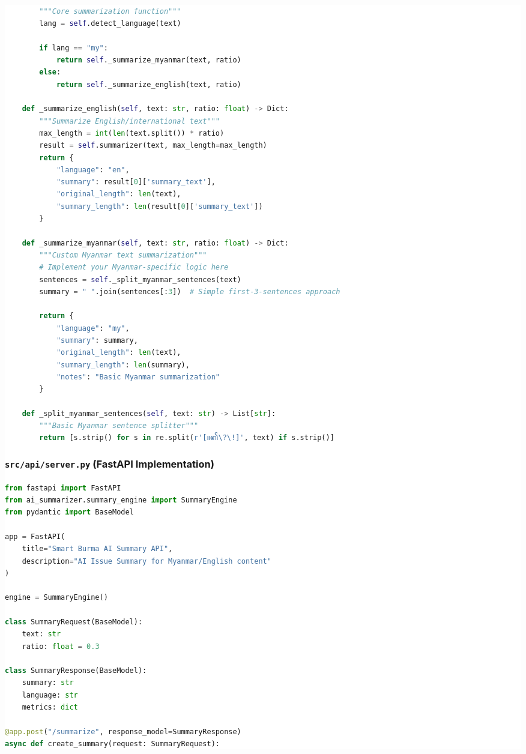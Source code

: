 ```python
        """Core summarization function"""
        lang = self.detect_language(text)
        
        if lang == "my":
            return self._summarize_myanmar(text, ratio)
        else:
            return self._summarize_english(text, ratio)

    def _summarize_english(self, text: str, ratio: float) -> Dict:
        """Summarize English/international text"""
        max_length = int(len(text.split()) * ratio)
        result = self.summarizer(text, max_length=max_length)
        return {
            "language": "en",
            "summary": result[0]['summary_text'],
            "original_length": len(text),
            "summary_length": len(result[0]['summary_text'])
        }

    def _summarize_myanmar(self, text: str, ratio: float) -> Dict:
        """Custom Myanmar text summarization"""
        # Implement your Myanmar-specific logic here
        sentences = self._split_myanmar_sentences(text)
        summary = " ".join(sentences[:3])  # Simple first-3-sentences approach
        
        return {
            "language": "my",
            "summary": summary,
            "original_length": len(text),
            "summary_length": len(summary),
            "notes": "Basic Myanmar summarization"
        }

    def _split_myanmar_sentences(self, text: str) -> List[str]:
        """Basic Myanmar sentence splitter"""
        return [s.strip() for s in re.split(r'[။၏\?\!]', text) if s.strip()]
```

### `src/api/server.py` (FastAPI Implementation)

```python
from fastapi import FastAPI
from ai_summarizer.summary_engine import SummaryEngine
from pydantic import BaseModel

app = FastAPI(
    title="Smart Burma AI Summary API",
    description="AI Issue Summary for Myanmar/English content"
)

engine = SummaryEngine()

class SummaryRequest(BaseModel):
    text: str
    ratio: float = 0.3

class SummaryResponse(BaseModel):
    summary: str
    language: str
    metrics: dict

@app.post("/summarize", response_model=SummaryResponse)
async def create_summary(request: SummaryRequest):
```